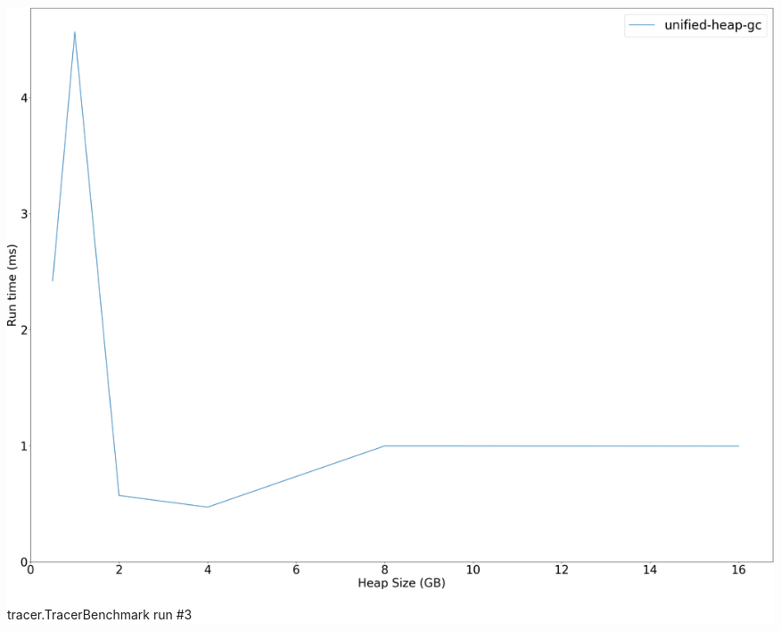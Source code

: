 ![tracer.TracerBenchmark at 99.9 percentile](size_chart_tracer.TracerBenchmarkpercentile_99.9.png)

tracer.TracerBenchmark run #3
